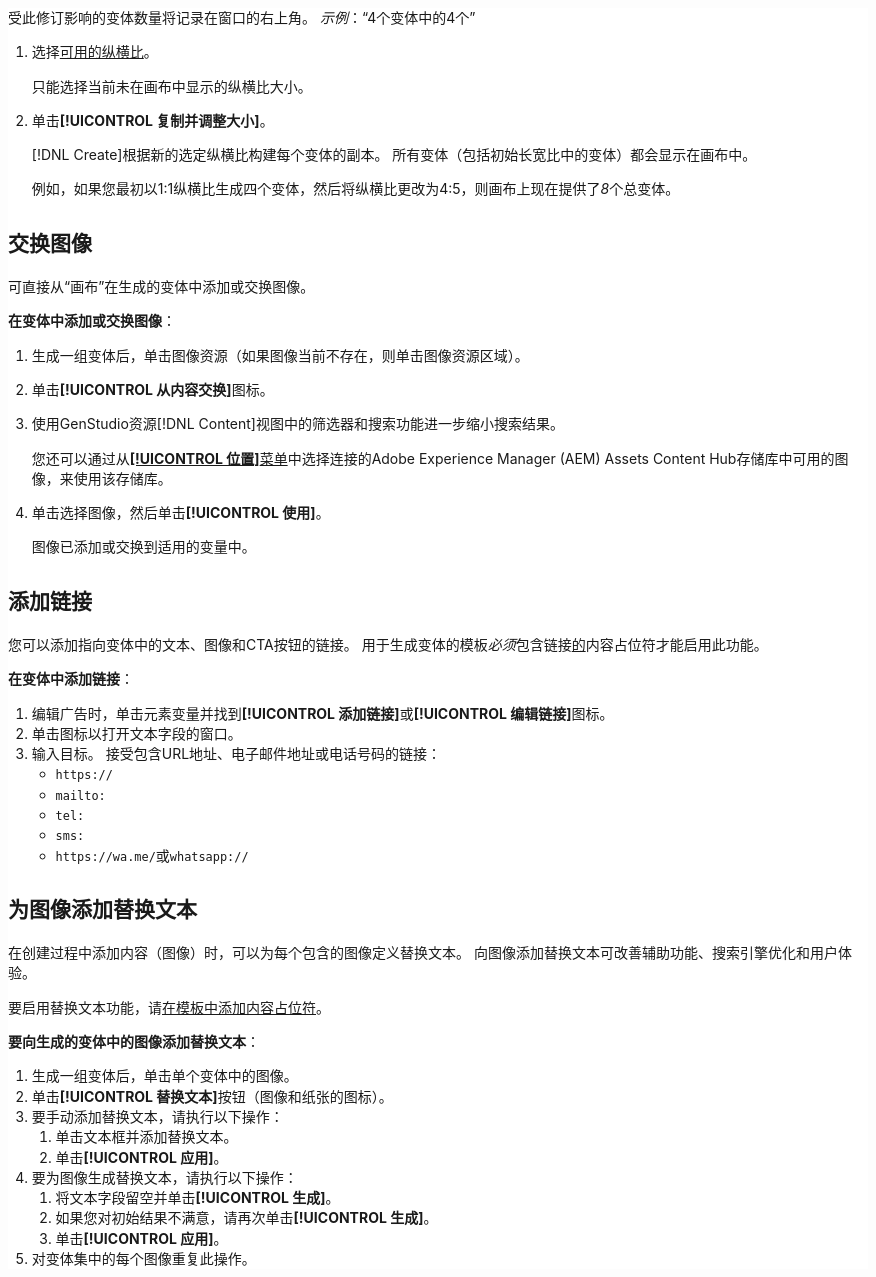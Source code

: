    受此修订影响的变体数量将记录在窗口的右上角。 _示例_：“4个变体中的4个”

1. 选择[可用的纵横比](/help/user-guide/templates/meta-template.md#supported-aspect-ratios)。

   只能选择当前未在画布中显示的纵横比大小。

1. 单击&#x200B;**[!UICONTROL 复制并调整大小]**。

   [!DNL Create]根据新的选定纵横比构建每个变体的副本。 所有变体（包括初始长宽比中的变体）都会显示在画布中。

   例如，如果您最初以1:1纵横比生成四个变体，然后将纵横比更改为4:5，则画布上现在提供了&#x200B;_8_&#x200B;个总变体。

## 交换图像

可直接从“画布”在生成的变体中添加或交换图像。

**在变体中添加或交换图像**：

1. 生成一组变体后，单击图像资源（如果图像当前不存在，则单击图像资源区域）。
1. 单击&#x200B;**[!UICONTROL 从内容交换]**&#x200B;图标。
1. 使用GenStudio资源[!DNL Content]视图中的筛选器和搜索功能进一步缩小搜索结果。

   您还可以通过从[**[!UICONTROL 位置&#x200B;]**&#x200B;菜单](/help/user-guide/content/manage-assets.md#location)中选择连接的Adobe Experience Manager (AEM) Assets Content Hub存储库中可用的图像，来使用该存储库。

1. 单击选择图像，然后单击&#x200B;**[!UICONTROL 使用]**。

   图像已添加或交换到适用的变量中。

## 添加链接

您可以添加指向变体中的文本、图像和CTA按钮的链接。 用于生成变体的模板&#x200B;_必须_&#x200B;包含链接[的](/help/user-guide/content/customize-template.md#content-placeholders)内容占位符才能启用此功能。

**在变体中添加链接**：

1. 编辑广告时，单击元素变量并找到&#x200B;**[!UICONTROL 添加链接]**&#x200B;或&#x200B;**[!UICONTROL 编辑链接]**&#x200B;图标。
2. 单击图标以打开文本字段的窗口。
3. 输入目标。 接受包含URL地址、电子邮件地址或电话号码的链接：
   * `https://`
   * `mailto:`
   * `tel:`
   * `sms:`
   * `https://wa.me/`或`whatsapp://`

## 为图像添加替换文本

在创建过程中添加内容（图像）时，可以为每个包含的图像定义替换文本。 向图像添加替换文本可改善辅助功能、搜索引擎优化和用户体验。

要启用替换文本功能，请[在模板中添加内容占位符](/help/user-guide/content/customize-template.md#alternative-text)。

**要向生成的变体中的图像添加替换文本**：

1. 生成一组变体后，单击单个变体中的图像。
1. 单击&#x200B;**[!UICONTROL 替换文本]**&#x200B;按钮（图像和纸张的图标）。
1. 要手动添加替换文本，请执行以下操作：
   1. 单击文本框并添加替换文本。
   1. 单击&#x200B;**[!UICONTROL 应用]**。
1. 要为图像生成替换文本，请执行以下操作：
   1. 将文本字段留空并单击&#x200B;**[!UICONTROL 生成]**。
   1. 如果您对初始结果不满意，请再次单击&#x200B;**[!UICONTROL 生成]**。
   1. 单击&#x200B;**[!UICONTROL 应用]**。
1. 对变体集中的每个图像重复此操作。
